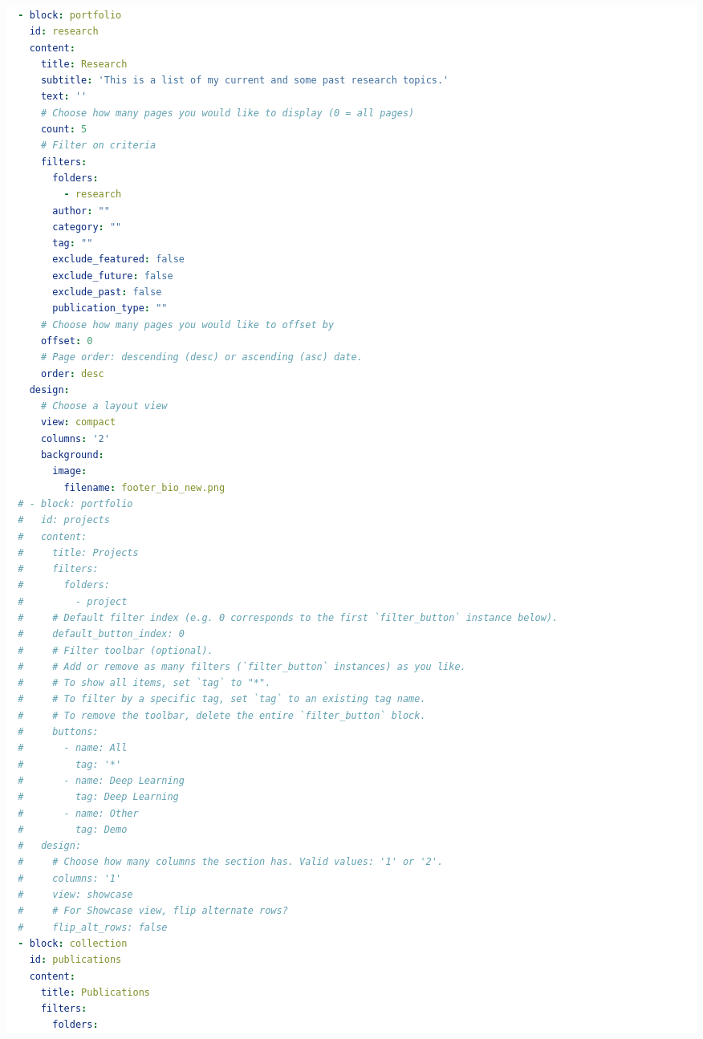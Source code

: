 ```yaml
  - block: portfolio
    id: research
    content:
      title: Research
      subtitle: 'This is a list of my current and some past research topics.'
      text: ''
      # Choose how many pages you would like to display (0 = all pages)
      count: 5
      # Filter on criteria
      filters:
        folders:
          - research
        author: ""
        category: ""
        tag: ""
        exclude_featured: false
        exclude_future: false
        exclude_past: false
        publication_type: ""
      # Choose how many pages you would like to offset by
      offset: 0
      # Page order: descending (desc) or ascending (asc) date.
      order: desc
    design:
      # Choose a layout view
      view: compact
      columns: '2'
      background:
        image:
          filename: footer_bio_new.png
  # - block: portfolio
  #   id: projects
  #   content:
  #     title: Projects
  #     filters:
  #       folders:
  #         - project
  #     # Default filter index (e.g. 0 corresponds to the first `filter_button` instance below).
  #     default_button_index: 0
  #     # Filter toolbar (optional).
  #     # Add or remove as many filters (`filter_button` instances) as you like.
  #     # To show all items, set `tag` to "*".
  #     # To filter by a specific tag, set `tag` to an existing tag name.
  #     # To remove the toolbar, delete the entire `filter_button` block.
  #     buttons:
  #       - name: All
  #         tag: '*'
  #       - name: Deep Learning
  #         tag: Deep Learning
  #       - name: Other
  #         tag: Demo
  #   design:
  #     # Choose how many columns the section has. Valid values: '1' or '2'.
  #     columns: '1'
  #     view: showcase
  #     # For Showcase view, flip alternate rows?
  #     flip_alt_rows: false
  - block: collection
    id: publications
    content:
      title: Publications
      filters:
        folders:
```